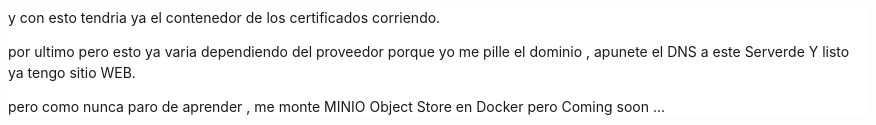 y con esto tendria ya el contenedor de los certificados corriendo.

por ultimo pero esto ya varia dependiendo del proveedor  porque yo me pille el dominio , apunete el DNS a este Serverde Y listo ya tengo sitio WEB.


pero como nunca paro de aprender , me monte MINIO Object Store en Docker 
pero Coming soon ... 